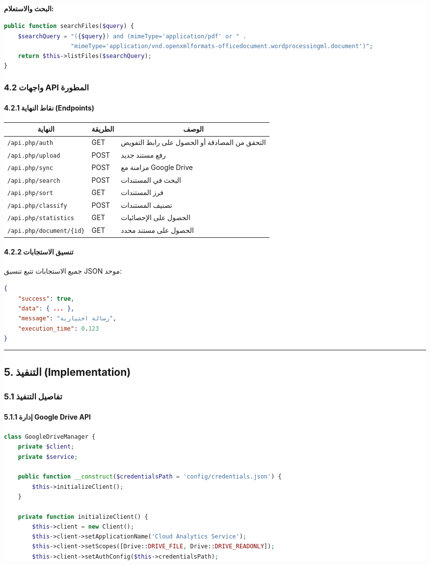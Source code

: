 **البحث والاستعلام:**
```php
public function searchFiles($query) {
    $searchQuery = "({$query}) and (mimeType='application/pdf' or " .
                   "mimeType='application/vnd.openxmlformats-officedocument.wordprocessingml.document')";
    return $this->listFiles($searchQuery);
}
```

### 4.2 واجهات API المطورة

#### 4.2.1 نقاط النهاية (Endpoints)

| النهاية | الطريقة | الوصف |
|---------|---------|--------|
| `/api.php/auth` | GET | التحقق من المصادقة أو الحصول على رابط التفويض |
| `/api.php/upload` | POST | رفع مستند جديد |
| `/api.php/sync` | POST | مزامنة مع Google Drive |
| `/api.php/search` | POST | البحث في المستندات |
| `/api.php/sort` | GET | فرز المستندات |
| `/api.php/classify` | POST | تصنيف المستندات |
| `/api.php/statistics` | GET | الحصول على الإحصائيات |
| `/api.php/document/{id}` | GET | الحصول على مستند محدد |

#### 4.2.2 تنسيق الاستجابات

جميع الاستجابات تتبع تنسيق JSON موحد:

```json
{
    "success": true,
    "data": { ... },
    "message": "رسالة اختيارية",
    "execution_time": 0.123
}
```

---

## 5. التنفيذ (Implementation)

### 5.1 تفاصيل التنفيذ

#### 5.1.1 إدارة Google Drive API

```php
class GoogleDriveManager {
    private $client;
    private $service;
    
    public function __construct($credentialsPath = 'config/credentials.json') {
        $this->initializeClient();
    }
    
    private function initializeClient() {
        $this->client = new Client();
        $this->client->setApplicationName('Cloud Analytics Service');
        $this->client->setScopes([Drive::DRIVE_FILE, Drive::DRIVE_READONLY]);
        $this->client->setAuthConfig($this->credentialsPath);
```